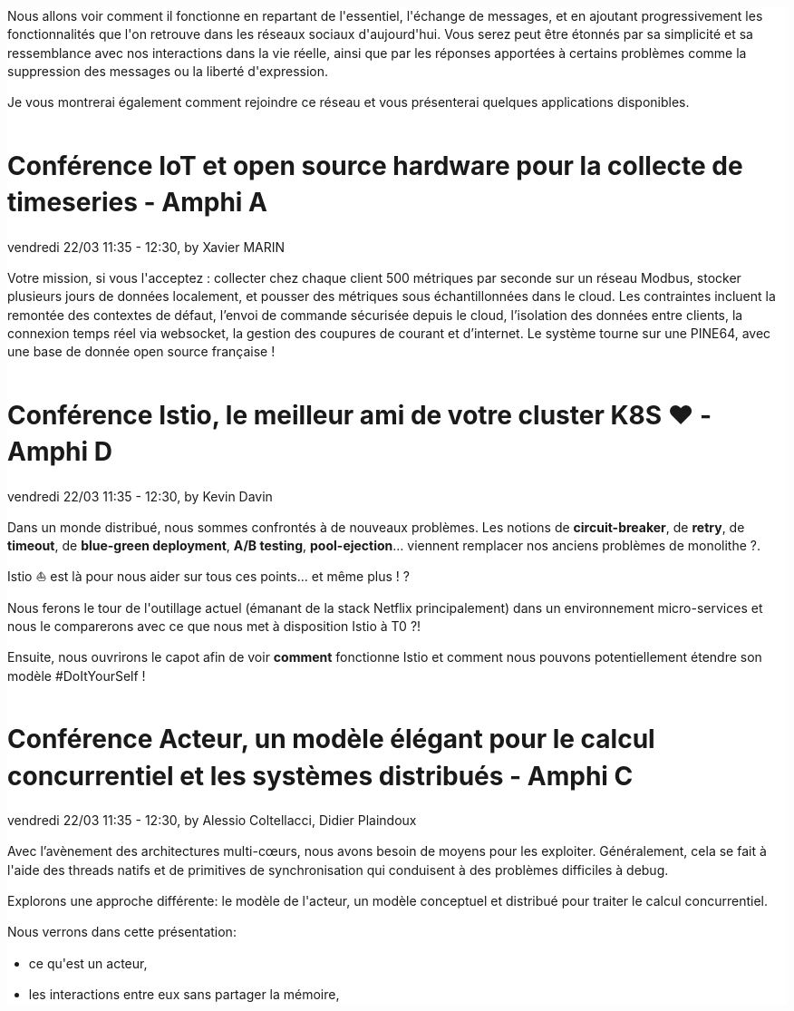 Nous allons voir comment il fonctionne en repartant de l'essentiel, l'échange de messages, et en ajoutant progressivement les fonctionnalités que l'on retrouve dans les réseaux sociaux d'aujourd'hui. Vous serez peut être étonnés par sa simplicité et sa ressemblance avec nos interactions dans la vie réelle, ainsi que par les réponses apportées à certains problèmes comme la suppression des messages ou la liberté d'expression.

Je vous montrerai également comment rejoindre ce réseau et vous présenterai quelques applications disponibles.

# Conférence IoT et open source hardware pour la collecte de timeseries - Amphi A
vendredi 22/03 11:35 - 12:30, by Xavier MARIN

Votre mission, si vous l'acceptez : collecter chez chaque client 500 métriques par seconde sur un réseau Modbus, stocker plusieurs jours de données localement, et pousser des métriques sous échantillonnées dans le cloud. Les contraintes incluent la remontée des contextes de défaut, l’envoi de commande sécurisée depuis le cloud, l’isolation des données entre clients, la connexion temps réel via websocket, la gestion des coupures de courant et d’internet. Le système tourne sur une PINE64, avec une base de donnée open source française !

# Conférence Istio, le meilleur ami de votre cluster K8S ❤️ - Amphi D
vendredi 22/03 11:35 - 12:30, by Kevin Davin

Dans un monde distribué, nous sommes confrontés à de nouveaux problèmes. Les notions de **circuit-breaker**, de **retry**, de **timeout**, de **blue-green deployment**, **A/B testing**, **pool-ejection**… viennent remplacer nos anciens problèmes de monolithe ?. 

Istio ⛵ est là pour nous aider sur tous ces points... et même plus ! ?

Nous ferons le tour  de l'outillage actuel (émanant de la stack Netflix principalement) dans un environnement micro-services et nous le comparerons avec ce que nous met à disposition Istio à T0 ?! 

Ensuite, nous ouvrirons le capot afin de voir **comment** fonctionne Istio et comment nous pouvons potentiellement étendre son modèle #DoItYourSelf !

# Conférence Acteur, un modèle élégant pour le calcul concurrentiel et les systèmes distribués - Amphi C
vendredi 22/03 11:35 - 12:30, by Alessio Coltellacci, Didier Plaindoux

Avec l’avènement des architectures multi-cœurs, nous avons besoin de moyens pour les exploiter. Généralement, cela se fait à l'aide des threads natifs et de primitives de synchronisation qui conduisent à des problèmes difficiles à debug.

Explorons une approche différente: le modèle de l'acteur, un modèle conceptuel et distribué pour traiter le calcul concurrentiel.

Nous verrons dans cette présentation:

- ce qu'est un acteur,

- les interactions entre eux sans partager la mémoire,
